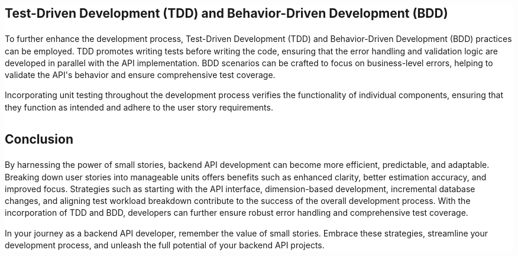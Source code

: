 ## Test-Driven Development (TDD) and Behavior-Driven Development (BDD)

To further enhance the development process, Test-Driven Development (TDD) and Behavior-Driven Development (BDD) practices can be employed. TDD promotes writing tests before writing the code, ensuring that the error handling and validation logic are developed in parallel with the API implementation. BDD scenarios can be crafted to focus on business-level errors, helping to validate the API's behavior and ensure comprehensive test coverage.

Incorporating unit testing throughout the development process verifies the functionality of individual components, ensuring that they function as intended and adhere to the user story requirements.


## Conclusion

By harnessing the power of small stories, backend API development can become more efficient, predictable, and adaptable. Breaking down user stories into manageable units offers benefits such as enhanced clarity, better estimation accuracy, and improved focus. Strategies such as starting with the API interface, dimension-based development, incremental database changes, and aligning test workload breakdown contribute to the success of the overall development process. With the incorporation of TDD and BDD, developers can further ensure robust error handling and comprehensive test coverage.

In your journey as a backend API developer, remember the value of small stories. Embrace these strategies, streamline your development process, and unleash the full potential of your backend API projects.

